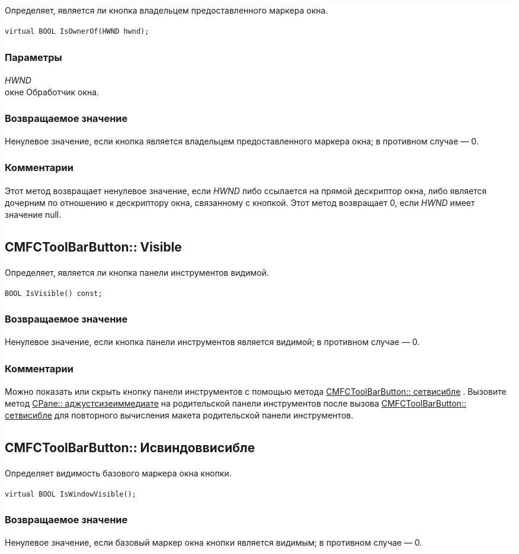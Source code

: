 Определяет, является ли кнопка владельцем предоставленного маркера окна.

```
virtual BOOL IsOwnerOf(HWND hwnd);
```

### <a name="parameters"></a>Параметры

*HWND*<br/>
окне Обработчик окна.

### <a name="return-value"></a>Возвращаемое значение

Ненулевое значение, если кнопка является владельцем предоставленного маркера окна; в противном случае — 0.

### <a name="remarks"></a>Комментарии

Этот метод возвращает ненулевое значение, если *HWND* либо ссылается на прямой дескриптор окна, либо является дочерним по отношению к дескриптору окна, связанному с кнопкой. Этот метод возвращает 0, если *HWND* имеет значение null.

## <a name="cmfctoolbarbuttonisvisible"></a><a name="isvisible"></a> CMFCToolBarButton:: Visible

Определяет, является ли кнопка панели инструментов видимой.

```
BOOL IsVisible() const;
```

### <a name="return-value"></a>Возвращаемое значение

Ненулевое значение, если кнопка панели инструментов является видимой; в противном случае — 0.

### <a name="remarks"></a>Комментарии

Можно показать или скрыть кнопку панели инструментов с помощью метода [CMFCToolBarButton:: сетвисибле](#setvisible) . Вызовите метод [CPane:: аджустсизеиммедиате](../../mfc/reference/cpane-class.md#adjustsizeimmediate) на родительской панели инструментов после вызова [CMFCToolBarButton:: сетвисибле](#setvisible) для повторного вычисления макета родительской панели инструментов.

## <a name="cmfctoolbarbuttoniswindowvisible"></a><a name="iswindowvisible"></a> CMFCToolBarButton:: Исвиндоввисибле

Определяет видимость базового маркера окна кнопки.

```
virtual BOOL IsWindowVisible();
```

### <a name="return-value"></a>Возвращаемое значение

Ненулевое значение, если базовый маркер окна кнопки является видимым; в противном случае — 0.
